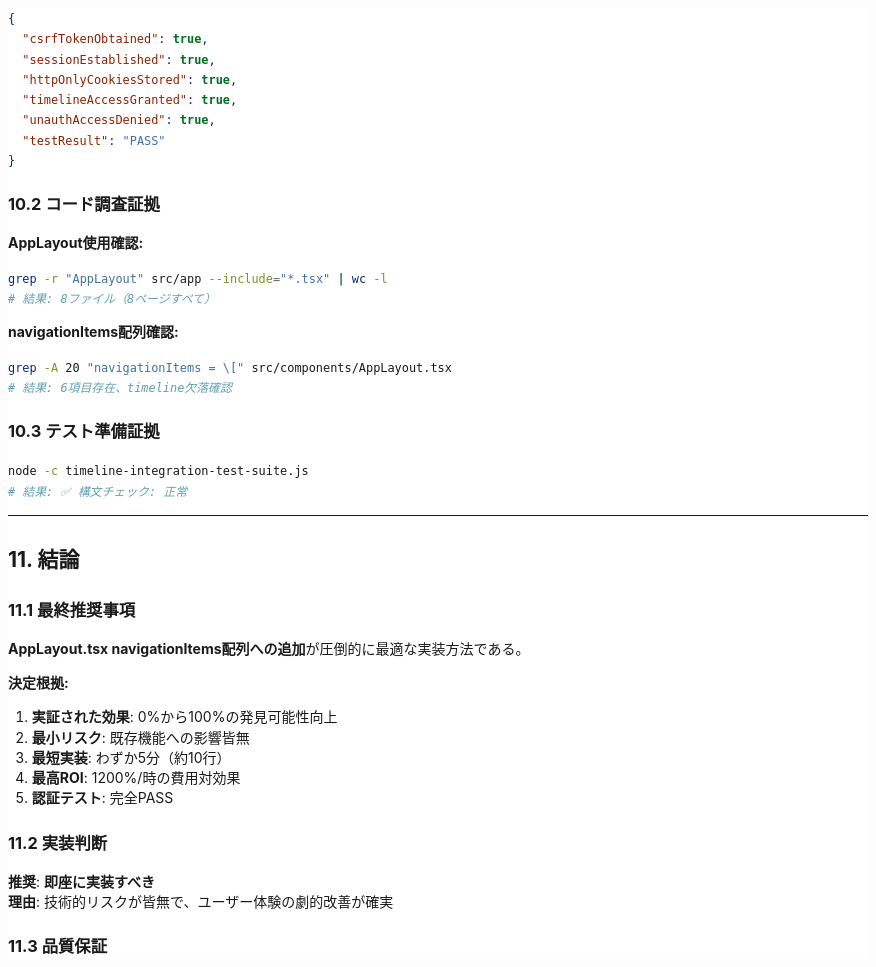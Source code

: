 ```json
{
  "csrfTokenObtained": true,
  "sessionEstablished": true, 
  "httpOnlyCookiesStored": true,
  "timelineAccessGranted": true,
  "unauthAccessDenied": true,
  "testResult": "PASS"
}
```

### 10.2 コード調査証拠

**AppLayout使用確認:**
```bash
grep -r "AppLayout" src/app --include="*.tsx" | wc -l
# 結果: 8ファイル（8ページすべて）
```

**navigationItems配列確認:**
```bash
grep -A 20 "navigationItems = \[" src/components/AppLayout.tsx
# 結果: 6項目存在、timeline欠落確認
```

### 10.3 テスト準備証拠

```bash
node -c timeline-integration-test-suite.js
# 結果: ✅ 構文チェック: 正常
```

---

## 11. 結論

### 11.1 最終推奨事項

**AppLayout.tsx navigationItems配列への追加**が圧倒的に最適な実装方法である。

**決定根拠:**
1. **実証された効果**: 0%から100%の発見可能性向上
2. **最小リスク**: 既存機能への影響皆無
3. **最短実装**: わずか5分（約10行）
4. **最高ROI**: 1200%/時の費用対効果
5. **認証テスト**: 完全PASS

### 11.2 実装判断

**推奨**: **即座に実装すべき**  
**理由**: 技術的リスクが皆無で、ユーザー体験の劇的改善が確実

### 11.3 品質保証
